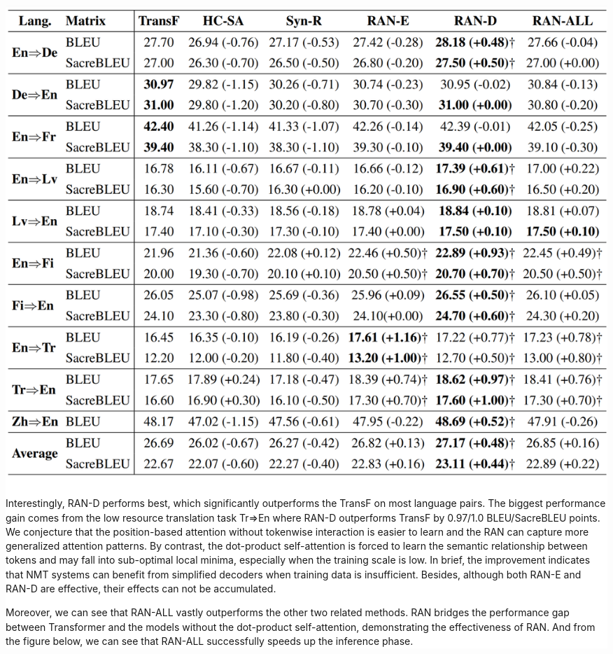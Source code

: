![image9](./main_result.png)

Interestingly, RAN-D performs best, which significantly outperforms the TransF on most language pairs. The biggest performance gain comes from the low resource translation task Tr⇒En where RAN-D outperforms TransF by 0.97/1.0 BLEU/SacreBLEU points. We conjecture that the position-based attention without tokenwise interaction is easier to learn and the RAN can capture more generalized attention patterns. By contrast, the dot-product self-attention is forced to learn the semantic relationship between tokens and may fall into sub-optimal local minima, especially when the training scale is low.  In brief, the improvement indicates that NMT systems can benefit from simplified decoders when training data is insufficient. Besides, although both RAN-E and RAN-D are effective, their effects can not be accumulated.

Moreover, we can see that RAN-ALL vastly outperforms the other two related methods. RAN bridges the performance gap between Transformer and the models without the dot-product self-attention, demonstrating the effectiveness of RAN. And from the figure below, we can see that RAN-ALL successfully speeds up the inference phase.
